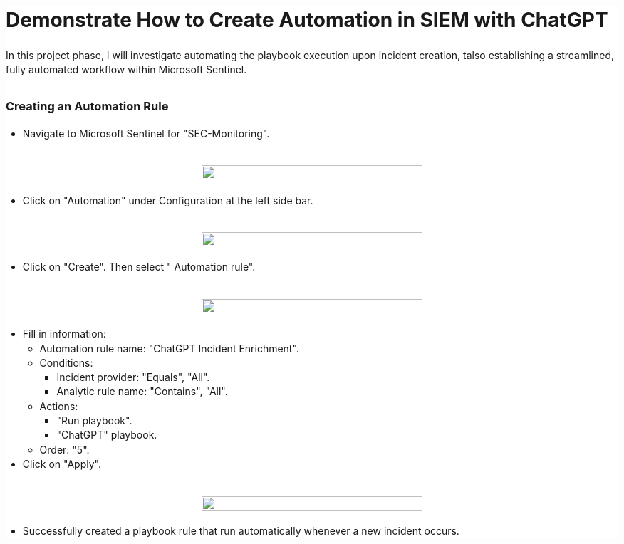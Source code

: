 # Demonstrate How to Create Automation in SIEM with ChatGPT

In this project phase, I will investigate automating the playbook execution upon incident creation, talso establishing a streamlined, fully automated workflow within Microsoft Sentinel. 

<h2></h2>

<h3>Creating an Automation Rule</h3>

- Navigate to Microsoft Sentinel for "SEC-Monitoring".

<p align="center">
<br/>
<img src="https://i.imgur.com/9DrGiHi.png" height="60%" width="60%" alt=""/>
<br />

- Click on "Automation" under Configuration at the left side bar.

<p align="center">
<br/>
<img src="https://i.imgur.com/uIlo9Po.png" height="60%" width="60%" alt=""/>
<br />

- Click on "Create". Then select " Automation rule".

<p align="center">
<br/>
<img src="https://i.imgur.com/q44Q5re.png" height="60%" width="60%" alt=""/>
<br />

- Fill in information:
  - Automation rule name: "ChatGPT Incident Enrichment".
  - Conditions:
    - Incident provider: "Equals", "All".
    - Analytic rule name: "Contains", "All".
  - Actions:
    - "Run playbook".
    - "ChatGPT" playbook.
  - Order: "5".
- Click on "Apply".

<p align="center">
<br/>
<img src="https://i.imgur.com/ad74wx7.png" height="60%" width="60%" alt=""/>
<br />
 
- Successfully created a playbook rule that run automatically whenever a new incident occurs.

